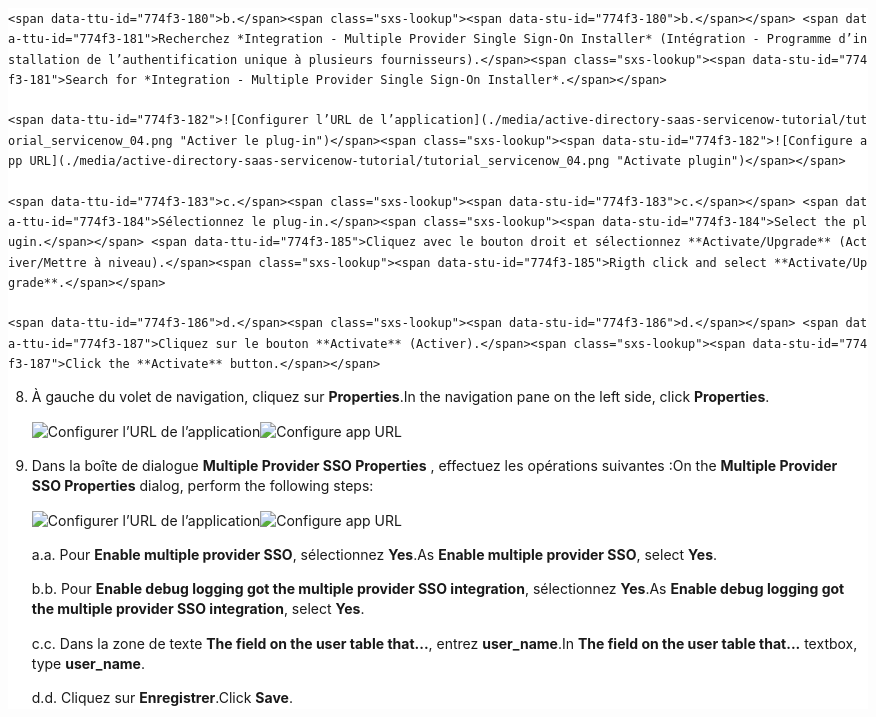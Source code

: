     <span data-ttu-id="774f3-180">b.</span><span class="sxs-lookup"><span data-stu-id="774f3-180">b.</span></span> <span data-ttu-id="774f3-181">Recherchez *Integration - Multiple Provider Single Sign-On Installer* (Intégration - Programme d’installation de l’authentification unique à plusieurs fournisseurs).</span><span class="sxs-lookup"><span data-stu-id="774f3-181">Search for *Integration - Multiple Provider Single Sign-On Installer*.</span></span>
   
    <span data-ttu-id="774f3-182">![Configurer l’URL de l’application](./media/active-directory-saas-servicenow-tutorial/tutorial_servicenow_04.png "Activer le plug-in")</span><span class="sxs-lookup"><span data-stu-id="774f3-182">![Configure app URL](./media/active-directory-saas-servicenow-tutorial/tutorial_servicenow_04.png "Activate plugin")</span></span>
   
    <span data-ttu-id="774f3-183">c.</span><span class="sxs-lookup"><span data-stu-id="774f3-183">c.</span></span> <span data-ttu-id="774f3-184">Sélectionnez le plug-in.</span><span class="sxs-lookup"><span data-stu-id="774f3-184">Select the plugin.</span></span> <span data-ttu-id="774f3-185">Cliquez avec le bouton droit et sélectionnez **Activate/Upgrade** (Activer/Mettre à niveau).</span><span class="sxs-lookup"><span data-stu-id="774f3-185">Rigth click and select **Activate/Upgrade**.</span></span>
   
    <span data-ttu-id="774f3-186">d.</span><span class="sxs-lookup"><span data-stu-id="774f3-186">d.</span></span> <span data-ttu-id="774f3-187">Cliquez sur le bouton **Activate** (Activer).</span><span class="sxs-lookup"><span data-stu-id="774f3-187">Click the **Activate** button.</span></span>

8. <span data-ttu-id="774f3-188">À gauche du volet de navigation, cliquez sur **Properties**.</span><span class="sxs-lookup"><span data-stu-id="774f3-188">In the navigation pane on the left side, click **Properties**.</span></span>  
   
    <span data-ttu-id="774f3-189">![Configurer l’URL de l’application](./media/active-directory-saas-servicenow-tutorial/tutorial_servicenow_06.png "Configurer l’URL de l’application")</span><span class="sxs-lookup"><span data-stu-id="774f3-189">![Configure app URL](./media/active-directory-saas-servicenow-tutorial/tutorial_servicenow_06.png "Configure app URL")</span></span>

9. <span data-ttu-id="774f3-190">Dans la boîte de dialogue **Multiple Provider SSO Properties** , effectuez les opérations suivantes :</span><span class="sxs-lookup"><span data-stu-id="774f3-190">On the **Multiple Provider SSO Properties** dialog, perform the following steps:</span></span>
   
    <span data-ttu-id="774f3-191">![Configurer l’URL de l’application](./media/active-directory-saas-servicenow-tutorial/IC7694981.png "Configurer l’URL de l’application")</span><span class="sxs-lookup"><span data-stu-id="774f3-191">![Configure app URL](./media/active-directory-saas-servicenow-tutorial/IC7694981.png "Configure app URL")</span></span>
   
    <span data-ttu-id="774f3-192">a.</span><span class="sxs-lookup"><span data-stu-id="774f3-192">a.</span></span> <span data-ttu-id="774f3-193">Pour **Enable multiple provider SSO**, sélectionnez **Yes**.</span><span class="sxs-lookup"><span data-stu-id="774f3-193">As **Enable multiple provider SSO**, select **Yes**.</span></span>
   
    <span data-ttu-id="774f3-194">b.</span><span class="sxs-lookup"><span data-stu-id="774f3-194">b.</span></span> <span data-ttu-id="774f3-195">Pour **Enable debug logging got the multiple provider SSO integration**, sélectionnez **Yes**.</span><span class="sxs-lookup"><span data-stu-id="774f3-195">As **Enable debug logging got the multiple provider SSO integration**, select **Yes**.</span></span>
   
    <span data-ttu-id="774f3-196">c.</span><span class="sxs-lookup"><span data-stu-id="774f3-196">c.</span></span> <span data-ttu-id="774f3-197">Dans la zone de texte **The field on the user table that...**, entrez **user_name**.</span><span class="sxs-lookup"><span data-stu-id="774f3-197">In **The field on the user table that...** textbox, type **user_name**.</span></span>
   
    <span data-ttu-id="774f3-198">d.</span><span class="sxs-lookup"><span data-stu-id="774f3-198">d.</span></span> <span data-ttu-id="774f3-199">Cliquez sur **Enregistrer**.</span><span class="sxs-lookup"><span data-stu-id="774f3-199">Click **Save**.</span></span>
